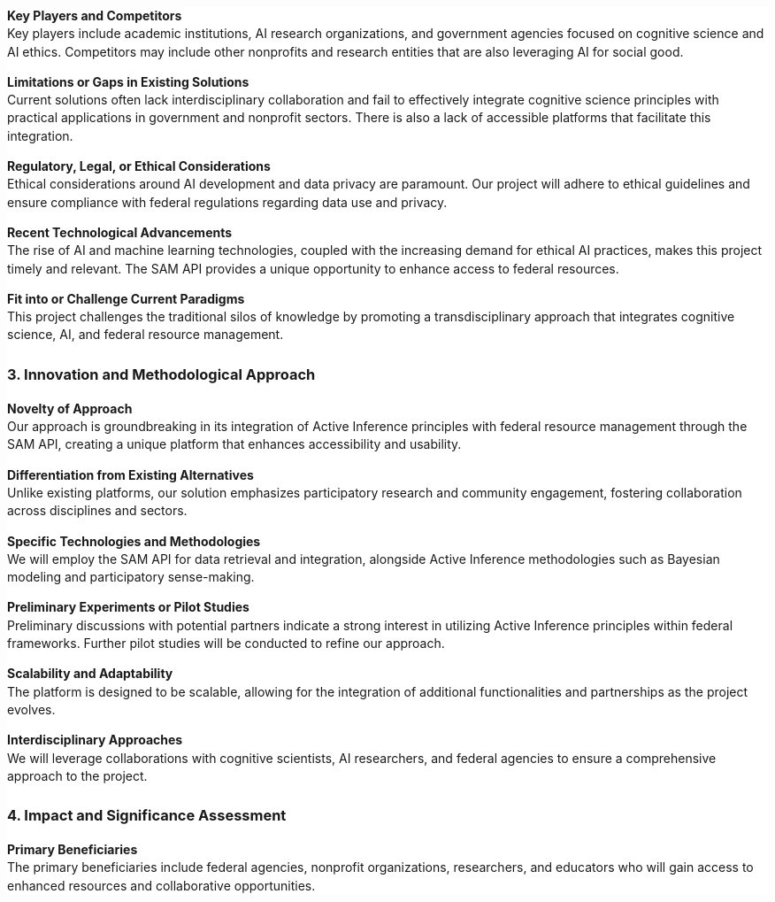 **Key Players and Competitors**  
Key players include academic institutions, AI research organizations, and government agencies focused on cognitive science and AI ethics. Competitors may include other nonprofits and research entities that are also leveraging AI for social good.

**Limitations or Gaps in Existing Solutions**  
Current solutions often lack interdisciplinary collaboration and fail to effectively integrate cognitive science principles with practical applications in government and nonprofit sectors. There is also a lack of accessible platforms that facilitate this integration.

**Regulatory, Legal, or Ethical Considerations**  
Ethical considerations around AI development and data privacy are paramount. Our project will adhere to ethical guidelines and ensure compliance with federal regulations regarding data use and privacy.

**Recent Technological Advancements**  
The rise of AI and machine learning technologies, coupled with the increasing demand for ethical AI practices, makes this project timely and relevant. The SAM API provides a unique opportunity to enhance access to federal resources.

**Fit into or Challenge Current Paradigms**  
This project challenges the traditional silos of knowledge by promoting a transdisciplinary approach that integrates cognitive science, AI, and federal resource management.

### 3. Innovation and Methodological Approach

**Novelty of Approach**  
Our approach is groundbreaking in its integration of Active Inference principles with federal resource management through the SAM API, creating a unique platform that enhances accessibility and usability.

**Differentiation from Existing Alternatives**  
Unlike existing platforms, our solution emphasizes participatory research and community engagement, fostering collaboration across disciplines and sectors.

**Specific Technologies and Methodologies**  
We will employ the SAM API for data retrieval and integration, alongside Active Inference methodologies such as Bayesian modeling and participatory sense-making.

**Preliminary Experiments or Pilot Studies**  
Preliminary discussions with potential partners indicate a strong interest in utilizing Active Inference principles within federal frameworks. Further pilot studies will be conducted to refine our approach.

**Scalability and Adaptability**  
The platform is designed to be scalable, allowing for the integration of additional functionalities and partnerships as the project evolves.

**Interdisciplinary Approaches**  
We will leverage collaborations with cognitive scientists, AI researchers, and federal agencies to ensure a comprehensive approach to the project.

### 4. Impact and Significance Assessment

**Primary Beneficiaries**  
The primary beneficiaries include federal agencies, nonprofit organizations, researchers, and educators who will gain access to enhanced resources and collaborative opportunities.
